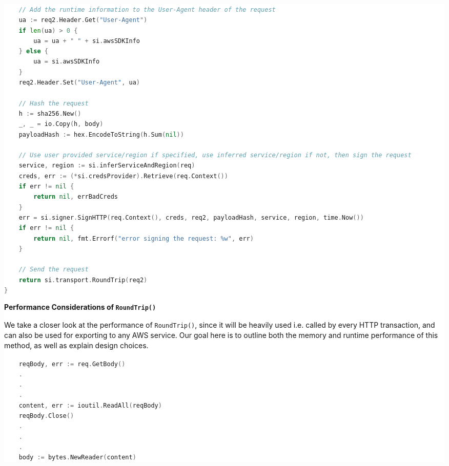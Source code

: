 ```go
    // Add the runtime information to the User-Agent header of the request
    ua := req2.Header.Get("User-Agent")
    if len(ua) > 0 {
        ua = ua + " " + si.awsSDKInfo
    } else {
        ua = si.awsSDKInfo
    }
    req2.Header.Set("User-Agent", ua)

	// Hash the request
	h := sha256.New()
	_, _ = io.Copy(h, body)
	payloadHash := hex.EncodeToString(h.Sum(nil))

	// Use user provided service/region if specified, use inferred service/region if not, then sign the request
	service, region := si.inferServiceAndRegion(req)
	creds, err := (*si.credsProvider).Retrieve(req.Context())
	if err != nil {
		return nil, errBadCreds
	}
	err = si.signer.SignHTTP(req.Context(), creds, req2, payloadHash, service, region, time.Now())
	if err != nil {
		return nil, fmt.Errorf("error signing the request: %w", err)
	}

	// Send the request
	return si.transport.RoundTrip(req2)
} 
```


**Performance Considerations of `RoundTrip()`**


We take a closer look at the performance of `RoundTrip()`, since it will be heavily used i.e. called by every HTTP transaction, and can also be used for exporting to any AWS service. Our goal here is to outline both the memory and runtime performance of this method, as well as explain design choices.


```go
    reqBody, err := req.GetBody()
    .
    .
    .
    content, err := ioutil.ReadAll(reqBody)
    reqBody.Close()
    .
    .
    .
    body := bytes.NewReader(content)
```
